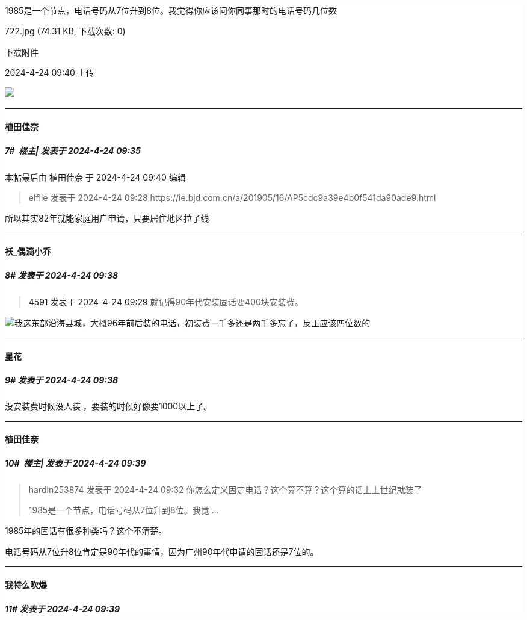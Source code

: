 1985是一个节点，电话号码从7位升到8位。我觉得你应该问你同事那时的电话号码几位数

722.jpg
(74.31 KB, 下载次数: 0)

下载附件

2024-4-24 09:40 上传

<img src="https://img.saraba1st.com/forum/202404/24/094023izwyb5ot2za8h5oz.jpg" referrerpolicy="no-referrer">

*****

####  植田佳奈  
##### 7#         楼主| 发表于 2024-4-24 09:35

 本帖最后由 植田佳奈 于 2024-4-24 09:40 编辑 
<blockquote>elflie 发表于 2024-4-24 09:28
https://ie.bjd.com.cn/a/201905/16/AP5cdc9a39e4b0f541da90ade9.html</blockquote>
所以其实82年就能家庭用户申请，只要居住地区拉了线

*****

####  袄_偶滴小乔  
##### 8#       发表于 2024-4-24 09:38

<blockquote><a href="httphttps://bbs.saraba1st.com/2b/forum.php?mod=redirect&amp;goto=findpost&amp;pid=64698508&amp;ptid=2181178" target="_blank">4591 发表于 2024-4-24 09:29</a>
就记得90年代安装固话要400块安装费。</blockquote>
<img src="https://static.saraba1st.com/image/smiley/face2017/009.gif" referrerpolicy="no-referrer">我这东部沿海县城，大概96年前后装的电话，初装费一千多还是两千多忘了，反正应该四位数的

*****

####  星花  
##### 9#       发表于 2024-4-24 09:38

没安装费时候没人装 ，要装的时候好像要1000以上了。

*****

####  植田佳奈  
##### 10#         楼主| 发表于 2024-4-24 09:39

<blockquote>hardin253874 发表于 2024-4-24 09:32
你怎么定义固定电话？这个算不算？这个算的话上上世纪就装了

1985是一个节点，电话号码从7位升到8位。我觉 ...</blockquote>
1985年的固话有很多种类吗？这个不清楚。

电话号码从7位升8位肯定是90年代的事情，因为广州90年代申请的固话还是7位的。

*****

####  我特么吹爆  
##### 11#       发表于 2024-4-24 09:39
